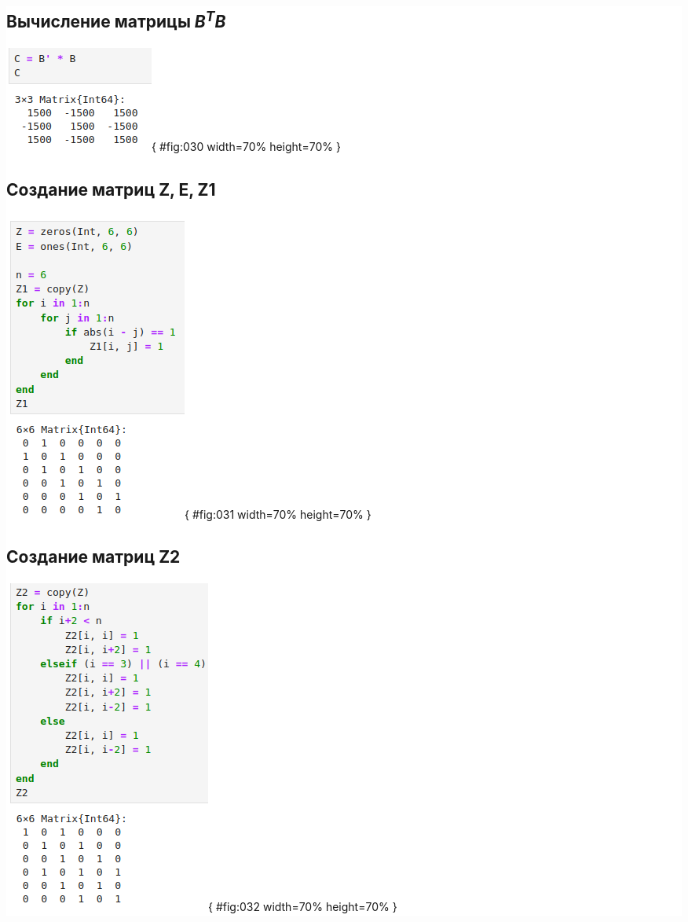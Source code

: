 
## Вычисление матрицы $B^T B$

![Вычисление матрицы $B^T B$](image/30.png){ #fig:030 width=70% height=70% }

## Создание матриц Z, E, Z1 

![Создание матриц Z, E, Z1](image/31.png){ #fig:031 width=70% height=70% }

## Создание матриц Z2 

![Создание матриц Z2](image/32.png){ #fig:032 width=70% height=70% }

